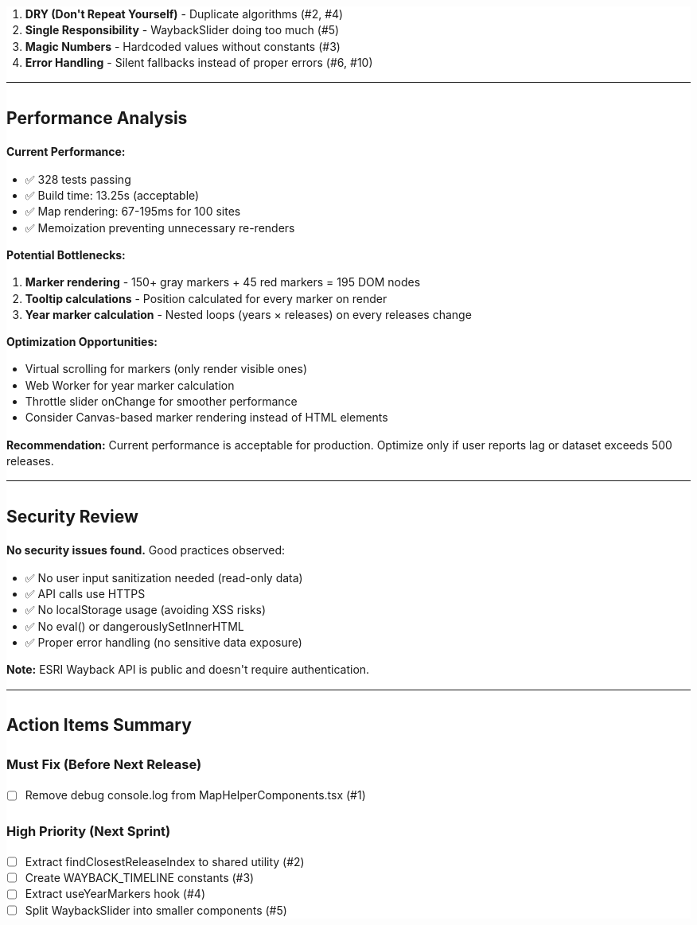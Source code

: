 1. **DRY (Don't Repeat Yourself)** - Duplicate algorithms (#2, #4)
2. **Single Responsibility** - WaybackSlider doing too much (#5)
3. **Magic Numbers** - Hardcoded values without constants (#3)
4. **Error Handling** - Silent fallbacks instead of proper errors (#6, #10)

---

## Performance Analysis

**Current Performance:**
- ✅ 328 tests passing
- ✅ Build time: 13.25s (acceptable)
- ✅ Map rendering: 67-195ms for 100 sites
- ✅ Memoization preventing unnecessary re-renders

**Potential Bottlenecks:**
1. **Marker rendering** - 150+ gray markers + 45 red markers = 195 DOM nodes
2. **Tooltip calculations** - Position calculated for every marker on render
3. **Year marker calculation** - Nested loops (years × releases) on every releases change

**Optimization Opportunities:**
- Virtual scrolling for markers (only render visible ones)
- Web Worker for year marker calculation
- Throttle slider onChange for smoother performance
- Consider Canvas-based marker rendering instead of HTML elements

**Recommendation:** Current performance is acceptable for production. Optimize only if user reports lag or dataset exceeds 500 releases.

---

## Security Review

**No security issues found.** Good practices observed:

- ✅ No user input sanitization needed (read-only data)
- ✅ API calls use HTTPS
- ✅ No localStorage usage (avoiding XSS risks)
- ✅ No eval() or dangerouslySetInnerHTML
- ✅ Proper error handling (no sensitive data exposure)

**Note:** ESRI Wayback API is public and doesn't require authentication.

---

## Action Items Summary

### Must Fix (Before Next Release)
- [ ] Remove debug console.log from MapHelperComponents.tsx (#1)

### High Priority (Next Sprint)
- [ ] Extract findClosestReleaseIndex to shared utility (#2)
- [ ] Create WAYBACK_TIMELINE constants (#3)
- [ ] Extract useYearMarkers hook (#4)
- [ ] Split WaybackSlider into smaller components (#5)
